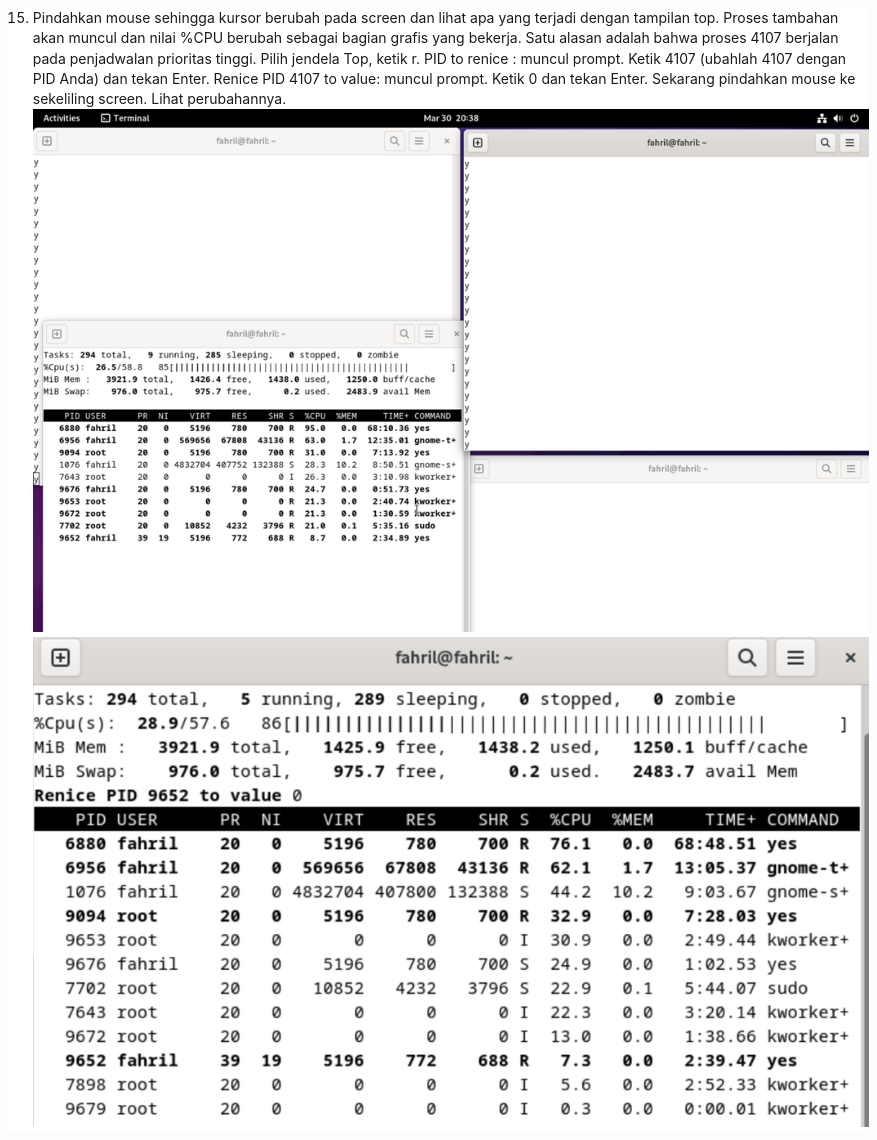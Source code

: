 15.	Pindahkan mouse sehingga kursor berubah pada screen dan lihat apa yang
terjadi dengan tampilan top. Proses tambahan akan muncul dan nilai
%CPU berubah sebagai bagian grafis yang bekerja. Satu alasan adalah bahwa proses 4107 berjalan pada penjadwalan prioritas tinggi. Pilih jendela Top, ketik r. PID to renice : muncul prompt. Ketik 4107 (ubahlah 4107 dengan PID Anda) dan tekan Enter. Renice PID 4107 to value: muncul prompt. Ketik 0 dan tekan Enter. Sekarang pindahkan mouse ke sekeliling screen. Lihat perubahannya.
![img](assets/img/6-15.png)
![img](assets/img/6-151.png)